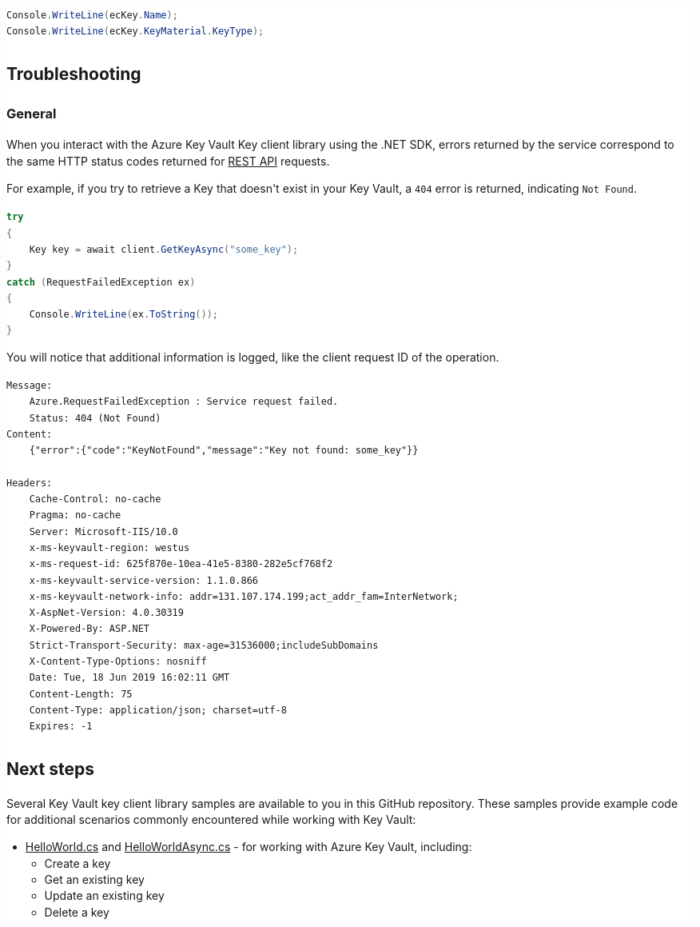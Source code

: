 ```C# CreateKeyAsync
Console.WriteLine(ecKey.Name);
Console.WriteLine(ecKey.KeyMaterial.KeyType);
```

## Troubleshooting

### General
When you interact with the Azure Key Vault Key client library using the .NET SDK, errors returned by the service correspond to the same HTTP status codes returned for [REST API][keyvault_rest] requests.

For example, if you try to retrieve a Key that doesn't exist in your Key Vault, a `404` error is returned, indicating `Not Found`.

```C# NotFound
try
{
    Key key = await client.GetKeyAsync("some_key");
}
catch (RequestFailedException ex)
{
    Console.WriteLine(ex.ToString());
}
```

You will notice that additional information is logged, like the client request ID of the operation.

```
Message:
    Azure.RequestFailedException : Service request failed.
    Status: 404 (Not Found)
Content:
    {"error":{"code":"KeyNotFound","message":"Key not found: some_key"}}

Headers:
    Cache-Control: no-cache
    Pragma: no-cache
    Server: Microsoft-IIS/10.0
    x-ms-keyvault-region: westus
    x-ms-request-id: 625f870e-10ea-41e5-8380-282e5cf768f2
    x-ms-keyvault-service-version: 1.1.0.866
    x-ms-keyvault-network-info: addr=131.107.174.199;act_addr_fam=InterNetwork;
    X-AspNet-Version: 4.0.30319
    X-Powered-By: ASP.NET
    Strict-Transport-Security: max-age=31536000;includeSubDomains
    X-Content-Type-Options: nosniff
    Date: Tue, 18 Jun 2019 16:02:11 GMT
    Content-Length: 75
    Content-Type: application/json; charset=utf-8
    Expires: -1
```

## Next steps
Several Key Vault key client library samples are available to you in this GitHub repository. These samples provide example code for additional scenarios commonly encountered while working with Key Vault:
* [HelloWorld.cs][hello_world_sync] and [HelloWorldAsync.cs][hello_world_async] - for working with Azure Key Vault, including:
  * Create a key
  * Get an existing key
  * Update an existing key
  * Delete a key


[API_reference]: https://azure.github.io/azure-sdk-for-net/api/Azure.Security.KeyVault.Keys.html
[azure_cli]: https://docs.microsoft.com/cli/azure
[azure_identity]: https://github.com/Azure/azure-sdk-for-net/tree/master/sdk/identity/Azure.Identity
[azure_sub]: https://azure.microsoft.com/free/
[certificates_client_library]: https://github.com/Azure/azure-sdk-for-net/tree/master/sdk/keyvault/Azure.Security.KeyVault.Certificates
[code_of_conduct]: https://opensource.microsoft.com/codeofconduct/
[get_secrets_async]: samples/Sample3_GetKeysAsync.cs
[get_secrets_sync]: samples/Sample3_GetKeys.cs
[encrypt_decrypt_async]: samples/Sample4_EncryptDecryptAsync.cs
[encrypt_decrypt_sync]: samples/Sample4_EncryptDecrypt.cs
[sign_verify_async]: samples/Sample5_SignVerifyAsync.cs
[sign_verify_sync]: samples/Sample5_SignVerify.cs
[wrap_unwrap_async]: samples/Sample6_WrapUnwrapAsync.cs
[wrap_unwrap_sync]: samples/Sample6_WrapUnwrap.cs
[hello_world_async]: samples/Sample1_HelloWorldAsync.cs
[hello_world_sync]: samples/Sample1_HelloWorld.cs
[key_client_class]: src/KeyClient.cs
[crypto_client_class]: src/Cryptography/CryptographyClient.cs
[key_client_nuget_package]: https://www.nuget.org/packages/Azure.Security.KeyVault.Keys/
[key_client_samples]: https://github.com/Azure/azure-sdk-for-net/tree/master/sdk/keyvault/Azure.Security.KeyVault.Keys/samples
[key_client_src]: https://github.com/Azure/azure-sdk-for-net/tree/master/sdk/keyvault/Azure.Security.KeyVault.Keys/src
[keyvault_docs]: https://docs.microsoft.com/en-us/azure/key-vault/
[keyvault_rest]: https://docs.microsoft.com/en-us/rest/api/keyvault/
[JWK]: https://tools.ietf.org/html/rfc7517
[nuget]: https://www.nuget.org/
[secrets_client_library]: https://github.com/Azure/azure-sdk-for-net/tree/master/sdk/keyvault/Azure.Security.KeyVault.Secrets
[soft_delete]: https://docs.microsoft.com/en-us/azure/key-vault/key-vault-ovw-soft-delete